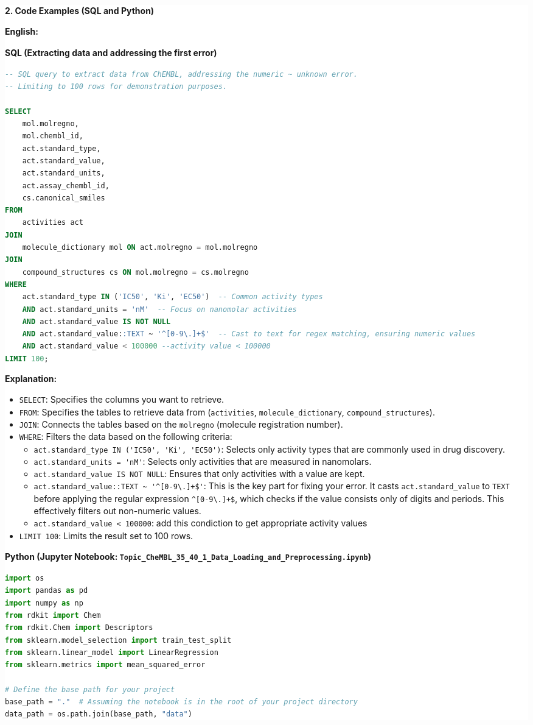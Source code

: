 **2. Code Examples (SQL and Python)**

**English:**

**SQL (Extracting data and addressing the first error)**

```sql
-- SQL query to extract data from ChEMBL, addressing the numeric ~ unknown error.
-- Limiting to 100 rows for demonstration purposes.

SELECT
    mol.molregno,
    mol.chembl_id,
    act.standard_type,
    act.standard_value,
    act.standard_units,
    act.assay_chembl_id,
    cs.canonical_smiles
FROM
    activities act
JOIN
    molecule_dictionary mol ON act.molregno = mol.molregno
JOIN
    compound_structures cs ON mol.molregno = cs.molregno
WHERE
    act.standard_type IN ('IC50', 'Ki', 'EC50')  -- Common activity types
    AND act.standard_units = 'nM'  -- Focus on nanomolar activities
    AND act.standard_value IS NOT NULL
    AND act.standard_value::TEXT ~ '^[0-9\.]+$'  -- Cast to text for regex matching, ensuring numeric values
    AND act.standard_value < 100000 --activity value < 100000
LIMIT 100;
```

**Explanation:**

*   `SELECT`:  Specifies the columns you want to retrieve.
*   `FROM`:  Specifies the tables to retrieve data from (`activities`, `molecule_dictionary`, `compound_structures`).
*   `JOIN`:  Connects the tables based on the `molregno` (molecule registration number).
*   `WHERE`:  Filters the data based on the following criteria:
    *   `act.standard_type IN ('IC50', 'Ki', 'EC50')`:  Selects only activity types that are commonly used in drug discovery.
    *   `act.standard_units = 'nM'`:  Selects only activities that are measured in nanomolars.
    *   `act.standard_value IS NOT NULL`: Ensures that only activities with a value are kept.
    *   `act.standard_value::TEXT ~ '^[0-9\.]+$'`: This is the key part for fixing your error.  It casts `act.standard_value` to `TEXT` before applying the regular expression `^[0-9\.]+$`, which checks if the value consists only of digits and periods.  This effectively filters out non-numeric values.
    *   `act.standard_value < 100000`: add this condiction to get appropriate activity values
*   `LIMIT 100`: Limits the result set to 100 rows.

**Python (Jupyter Notebook: `Topic_CheMBL_35_40_1_Data_Loading_and_Preprocessing.ipynb`)**

```python
import os
import pandas as pd
import numpy as np
from rdkit import Chem
from rdkit.Chem import Descriptors
from sklearn.model_selection import train_test_split
from sklearn.linear_model import LinearRegression
from sklearn.metrics import mean_squared_error

# Define the base path for your project
base_path = "."  # Assuming the notebook is in the root of your project directory
data_path = os.path.join(base_path, "data")

```
